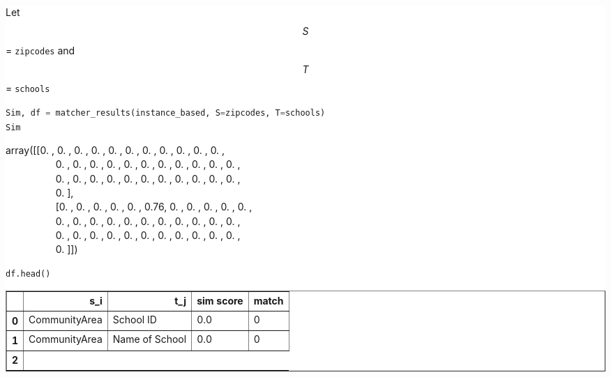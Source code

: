 

Let $$S$$ = `zipcodes` and $$T$$ = `schools`


```python
Sim, df = matcher_results(instance_based, S=zipcodes, T=schools)
Sim
```


<p class="code">
    array([[0.  , 0.  , 0.  , 0.  , 0.  , 0.  , 0.  , 0.  , 0.  , 0.  , 0.  , <br>
&emsp; &emsp; &emsp; &emsp; 0.  , 0.  , 0.  , 0.  , 0.  , 0.  , 0.  , 0.  , 0.  , 0.  , 0.  , <br>
&emsp; &emsp; &emsp; &emsp; 0.  , 0.  , 0.  , 0.  , 0.  , 0.  , 0.  , 0.  , 0.  , 0.  , 0.  , <br>
&emsp; &emsp; &emsp; &emsp; 0.  ], <br>
&emsp; &emsp; &emsp; &emsp; [0.  , 0.  , 0.  , 0.  , 0.  , 0.76, 0.  , 0.  , 0.  , 0.  , 0.  , <br>
&emsp; &emsp; &emsp; &emsp; 0.  , 0.  , 0.  , 0.  , 0.  , 0.  , 0.  , 0.  , 0.  , 0.  , 0.  , <br>
&emsp; &emsp; &emsp; &emsp; 0.  , 0.  , 0.  , 0.  , 0.  , 0.  , 0.  , 0.  , 0.  , 0.  , 0.  , <br>
&emsp; &emsp; &emsp; &emsp; 0.  ]])
</p>


```python
df.head()
```




<div>
<style scoped>
    .dataframe tbody tr th:only-of-type {
        vertical-align: middle;
    }

    .dataframe tbody tr th {
        vertical-align: top;
    }

    .dataframe thead th {
        text-align: right;
    }
</style>
<table border="1" class="dataframe">
  <thead>
    <tr style="text-align: right;">
      <th></th>
      <th>s_i</th>
      <th>t_j</th>
      <th>sim score</th>
      <th>match</th>
    </tr>
  </thead>
  <tbody>
    <tr>
      <th>0</th>
      <td>CommunityArea</td>
      <td>School ID</td>
      <td>0.0</td>
      <td>0</td>
    </tr>
    <tr>
      <th>1</th>
      <td>CommunityArea</td>
      <td>Name of School</td>
      <td>0.0</td>
      <td>0</td>
    </tr>
    <tr>
      <th>2</th>